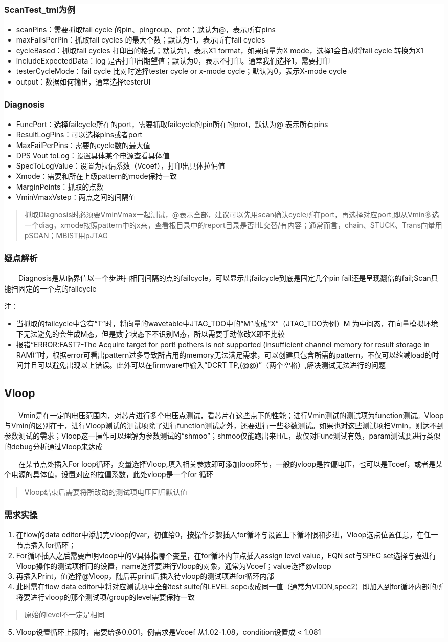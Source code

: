 ### ScanTest_tml为例
- scanPins：需要抓取fail cycle 的pin、pingroup、prot；默认为@，表示所有pins
- maxFailsPerPin：抓取fail cycles 的最大个数；默认为-1，表示所有fail cycles
- cycleBased：抓取fail cycles 打印出的格式；默认为1，表示X1 format，如果向量为X mode，选择1会自动将fail cycle 转换为X1
- includeExpectedData：log 是否打印出期望值；默认为0，表示不打印。通常我们选择1，需要打印
- testerCycleMode：fail cycle 比对时选择tester cycle or x-mode cycle；默认为0，表示X-mode cycle
- output：数据如何输出，通常选择testerUI
### Diagnosis
- FuncPort：选择failcycle所在的port，需要抓取failcycle的pin所在的prot，默认为@ 表示所有pins
- ResultLogPins：可以选择pins或者port
- MaxFailPerPins：需要的cycle数的最大值
- DPS Vout toLog：设置具体某个电源查看具体值
- SpecToLogValue：设置为拉偏系数（Vcoef），打印出具体拉偏值
- Xmode：需要和所在上级pattern的mode保持一致
- MarginPoints：抓取的点数
- VminVmaxVstep：两点之间的间隔值
> 抓取Diagnosis时必须要VminVmax一起测试，@表示全部，建议可以先用scan确认cycle所在port，再选择对应port,即从Vmin多选一个diag，xmode按照pattern中的x来，查看根目录中的report目录是否HL交替/有内容；通常而言，chain、STUCK、Trans向量用pSCAN；MBIST用pJTAG

### 疑点解析
<p style="text-indent:2em;">Diagnosis是从临界值以一个步进扫相同间隔的点的failcycle，可以显示出failcycle到底是固定几个pin fail还是呈现翻倍的fail;Scan只能扫固定的一个点的failcycle</p>

注：
- 当抓取的failcycle中含有“T”时，将向量的wavetable中JTAG_TDO中的“M”改成“X”（JTAG_TDO为例）M 为中间态，在向量模拟环境下无法避免的会生成M态，但是数字状态下不识别M态，所以需要手动修改X即不比较
- 报错“ERROR:FAST?-The Acquire target for port! pothers is not supported (insufficient channel memory for result storage in RAM)”时，根据error可看出pattern过多导致所占用的memory无法满足需求，可以创建只包含所需的pattern，不仅可以缩减load的时间并且可以避免出现以上错误。此外可以在firmware中输入“DCRT  TP,(@@)”（两个空格）,解决测试无法进行的问题

## Vloop
<p style="text-indent:2em;">Vmin是在一定的电压范围内，对芯片进行多个电压点测试，看芯片在这些点下的性能；进行Vmin测试的测试项为function测试。Vloop与Vmin的区别在于，进行Vloop测试的测试项除了进行function测试之外，还要进行一些参数测试。如果也对这些测试项扫Vmin，则达不到参数测试的需求；Vloop这一操作可以理解为参数测试的“shmoo”；shmoo仅能跑出来H/L，故仅对Func测试有效，param测试要进行类似的debug分析通过Vloop来达成</p>
　　在某节点处插入For loop循环，变量选择Vloop,填入相关参数即可添加loop环节，一般的vloop是拉偏电压，也可以是Tcoef，或者是某个电源的具体值，设置对应的拉偏系数，此处vloop是一个for 循环
 
> Vloop结束后需要将所改动的测试项电压回归默认值

### 需求实操
1. 在flow的data editor中添加完vloop的var，初值给0，按操作步骤插入for循环与设置上下循环限和步进，Vloop选点位置任意，在任一节点插入for循环；
2. For循环插入之后需要声明vloop中的V具体指哪个变量，在for循环内节点插入assign level value，EQN set与SPEC set选择与要进行Vloop操作的测试项相同的设置，name选择要进行Vloop的对象，通常为Vcoef；value选择@vloop
3. 再插入Print，值选择@Vloop，随后再print后插入待vloop的测试项进for循环内部
4. 此时需在flow data editor中将对应测试项中全部test suite的LEVEL sepc改成同一值（通常为VDDN,spec2）即加入到for循环内部的所将要进行vloop的那个测试项/group的level需要保持一致
> 原始的level不一定是相同

5. Vloop设置循环上限时，需要给多0.001，例需求是Vcoef 从1.02-1.08，condition设置成 < 1.081
  